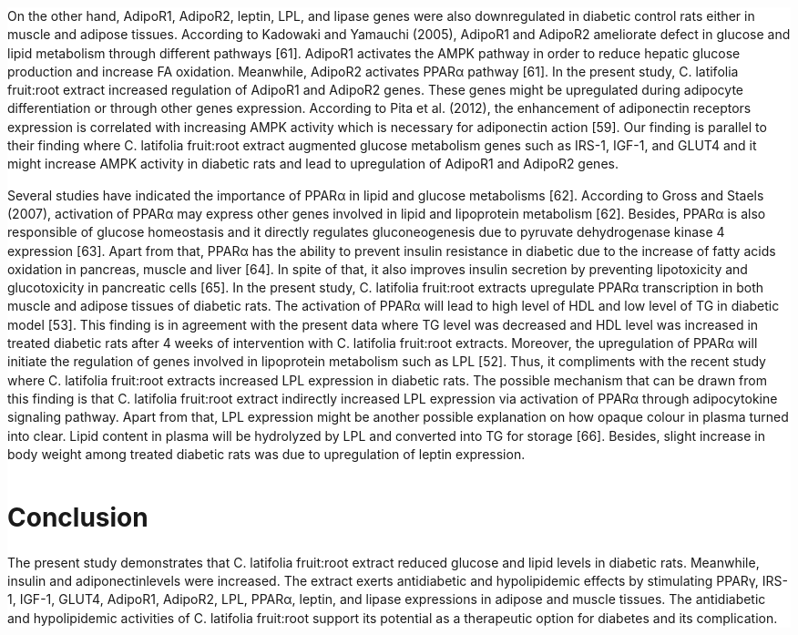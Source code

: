 On the other hand, AdipoR1, AdipoR2, leptin, LPL, and lipase genes were also downregulated in diabetic control rats either in muscle and adipose tissues. According to Kadowaki and Yamauchi (2005), AdipoR1 and AdipoR2 ameliorate defect in glucose and lipid metabolism through different pathways [61]. AdipoR1 activates the AMPK pathway in order to reduce hepatic glucose production and increase FA oxidation. Meanwhile, AdipoR2 activates PPARα pathway [61]. In the present study, C. latifolia fruit:root extract increased regulation of AdipoR1 and AdipoR2 genes. These genes might be upregulated during adipocyte differentiation or through other genes expression. According to Pita et al. (2012), the enhancement of adiponectin receptors expression is correlated with increasing AMPK activity which is necessary for adiponectin action [59]. Our finding is parallel to their finding where C. latifolia fruit:root extract augmented glucose metabolism genes such as IRS-1, IGF-1, and GLUT4 and it might increase AMPK activity in diabetic rats and lead to upregulation of AdipoR1 and AdipoR2 genes.

Several studies have indicated the importance of PPARα in lipid and glucose metabolisms [62]. According to Gross and Staels (2007), activation of PPARα may express other genes involved in lipid and lipoprotein metabolism [62]. Besides, PPARα is also responsible of glucose homeostasis and it directly regulates gluconeogenesis due to pyruvate dehydrogenase kinase 4 expression [63]. Apart from that, PPARα has the ability to prevent insulin resistance in diabetic due to the increase of fatty acids oxidation in pancreas, muscle and liver [64]. In spite of that, it also improves insulin secretion by preventing lipotoxicity and glucotoxicity in pancreatic cells [65]. In the present study, C. latifolia fruit:root extracts upregulate PPARα transcription in both muscle and adipose tissues of diabetic rats. The activation of PPARα will lead to high level of HDL and low level of TG in diabetic model [53]. This finding is in agreement with the present data where TG level was decreased and HDL level was increased in treated diabetic rats after 4 weeks of intervention with C. latifolia fruit:root extracts. Moreover, the upregulation of PPARα will initiate the regulation of genes involved in lipoprotein metabolism such as LPL [52]. Thus, it compliments with the recent study where C. latifolia fruit:root extracts increased LPL expression in diabetic rats. The possible mechanism that can be drawn from this finding is that C. latifolia fruit:root extract indirectly increased LPL expression via activation of PPARα through adipocytokine signaling pathway. Apart from that, LPL expression might be another possible explanation on how opaque colour in plasma turned into clear. Lipid content in plasma will be hydrolyzed by LPL and converted into TG for storage [66]. Besides, slight increase in body weight among treated diabetic rats was due to upregulation of leptin expression.

# Conclusion

The present study demonstrates that C. latifolia fruit:root extract reduced glucose and lipid levels in diabetic rats. Meanwhile, insulin and adiponectinlevels were increased. The extract exerts antidiabetic and hypolipidemic effects by stimulating PPARγ, IRS-1, IGF-1, GLUT4, AdipoR1, AdipoR2, LPL, PPARα, leptin, and lipase expressions in adipose and muscle tissues. The antidiabetic and hypolipidemic activities of C. latifolia fruit:root support its potential as a therapeutic option for diabetes and its complication.

